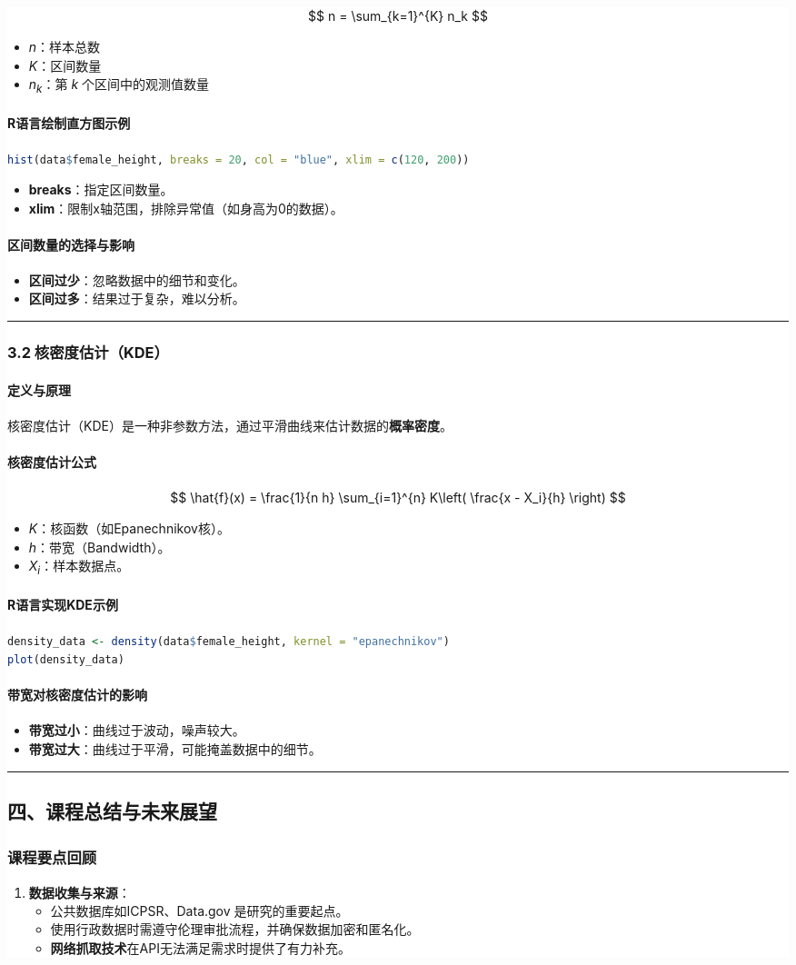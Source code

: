 $$
n = \sum_{k=1}^{K} n_k  
$$
- $n$：样本总数  
- $K$：区间数量  
- $n_k$：第 $k$ 个区间中的观测值数量  

#### **R语言绘制直方图示例**  
```R
hist(data$female_height, breaks = 20, col = "blue", xlim = c(120, 200))
```
- **breaks**：指定区间数量。  
- **xlim**：限制x轴范围，排除异常值（如身高为0的数据）。  

#### **区间数量的选择与影响**  
- **区间过少**：忽略数据中的细节和变化。  
- **区间过多**：结果过于复杂，难以分析。

---

### 3.2 **核密度估计（KDE）**

#### **定义与原理**  
核密度估计（KDE）是一种非参数方法，通过平滑曲线来估计数据的**概率密度**。

#### **核密度估计公式**  
$$
\hat{f}(x) = \frac{1}{n h} \sum_{i=1}^{n} K\left( \frac{x - X_i}{h} \right)  
$$
- $K$：核函数（如Epanechnikov核）。  
- $h$：带宽（Bandwidth）。  
- $X_i$：样本数据点。

#### **R语言实现KDE示例**  
```R
density_data <- density(data$female_height, kernel = "epanechnikov")
plot(density_data)
```

#### **带宽对核密度估计的影响**  
- **带宽过小**：曲线过于波动，噪声较大。  
- **带宽过大**：曲线过于平滑，可能掩盖数据中的细节。

---

## **四、课程总结与未来展望**

### **课程要点回顾**  
1. **数据收集与来源**：  
   - 公共数据库如ICPSR、Data.gov 是研究的重要起点。  
   - 使用行政数据时需遵守伦理审批流程，并确保数据加密和匿名化。  
   - **网络抓取技术**在API无法满足需求时提供了有力补充。
